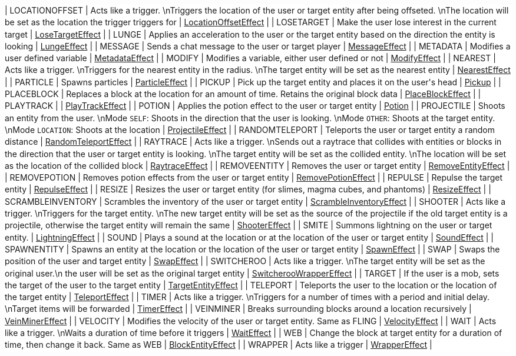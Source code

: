 | LOCATIONOFFSET |  Acts like a trigger. \nTriggers the location of the user or target entity after being offseted. \nThe location will be set as the location the trigger triggers for | [LocationOffsetEffect](LocationOffsetEffect.md) |
| LOSETARGET |  Make the user lose interest in the current target | [LoseTargetEffect](LoseTargetEffect.md) |
| LUNGE |  Applies an acceleration to the user or the target entity based on the direction the entity is looking | [LungeEffect](LungeEffect.md) |
| MESSAGE |  Sends a chat message to the user or target player | [MessageEffect](MessageEffect.md) |
| METADATA |  Modifies a user defined variable | [MetadataEffect](MetadataEffect.md) |
| MODIFY |  Modifies a variable, either user defined or not | [ModifyEffect](ModifyEffect.md) |
| NEAREST |  Acts like a trigger. \nTriggers for the nearest entity in the radius. \nThe target entity will be set as the nearest entity | [NearestEffect](NearestEffect.md) |
| PARTICLE |  Spawns particles | [ParticleEffect](ParticleEffect.md) |
| PICKUP |  Pick up the target entity and places it on the user's head | [Pickup](Pickup.md) |
| PLACEBLOCK |  Replaces a block at the location for an amount of time. Retains the original block data | [PlaceBlockEffect](PlaceBlockEffect.md) |
| PLAYTRACK |  | [PlayTrackEffect](PlayTrackEffect.md) |
| POTION |  Applies the potion effect to the user or target entity | [Potion](Potion.md) |
| PROJECTILE |  Shoots an entity from the user. \nMode `SELF`: Shoots in the direction that the user is looking. \nMode `OTHER`: Shoots at the target entity. \nMode `LOCATION`: Shoots at the location | [ProjectileEffect](ProjectileEffect.md) |
| RANDOMTELEPORT |  Teleports the user or target entity a random distance | [RandomTeleportEffect](RandomTeleportEffect.md) |
| RAYTRACE |  Acts like a trigger. \nSends out a raytrace that collides with entities or blocks in the direction that the user or target entity is looking. \nThe target entity will be set as the collided entity. \nThe location will be set as the location of the collided block | [RaytraceEffect](RaytraceEffect.md) |
| REMOVEENTITY |  Removes the user or target entity | [RemoveEntityEffect](RemoveEntityEffect.md) |
| REMOVEPOTION |  Removes potion effects from the user or target entity | [RemovePotionEffect](RemovePotionEffect.md) |
| REPULSE |  Repulse the target entity | [RepulseEffect](RepulseEffect.md) |
| RESIZE |  Resizes the user or target entity (for slimes, magma cubes, and phantoms) | [ResizeEffect](ResizeEffect.md) |
| SCRAMBLEINVENTORY |  Scrambles the inventory of the user or target entity | [ScrambleInventoryEffect](ScrambleInventoryEffect.md) |
| SHOOTER |  Acts like a trigger. \nTriggers for the target entity. \nThe new target entity will be set as the source of the projectile if the old target entity is a projectile, otherwise the target entity will remain the same | [ShooterEffect](ShooterEffect.md) |
| SMITE |  Summons lightning on the user or target entity.  | [LightningEffect](LightningEffect.md) |
| SOUND |  Plays a sound at the location or at the location of the user or target entity | [SoundEffect](SoundEffect.md) |
| SPAWNENTITY |  Spawns an entity at the location or the location of the user or target entity | [SpawnEffect](SpawnEffect.md) |
| SWAP |  Swaps the position of the user and target entity | [SwapEffect](SwapEffect.md) |
| SWITCHEROO |  Acts like a trigger. \nThe target entity will be set as the original user.\n the user will be set as the original target entity | [SwitcherooWrapperEffect](SwitcherooWrapperEffect.md) |
| TARGET |  If the user is a mob, sets the target of the user to the target entity | [TargetEntityEffect](TargetEntityEffect.md) |
| TELEPORT |  Teleports the user to the location or the location of the target entity | [TeleportEffect](TeleportEffect.md) |
| TIMER |  Acts like a trigger. \nTriggers for a number of times with a period and initial delay. \nTarget items will be forwarded | [TimerEffect](TimerEffect.md) |
| VEINMINER |  Breaks surrounding blocks around a location recursively | [VeinMinerEffect](VeinMinerEffect.md) |
| VELOCITY |  Modifies the velocity of the user or target entity. Same as FLING | [VelocityEffect](VelocityEffect.md) |
| WAIT |  Acts like a trigger. \nWaits a duration of time before it triggers | [WaitEffect](WaitEffect.md) |
| WEB |  Change the block at target entity for a duration of time, then change it back. Same as WEB | [BlockEntityEffect](BlockEntityEffect.md) |
| WRAPPER |  Acts like a trigger | [WrapperEffect](WrapperEffect.md) |
